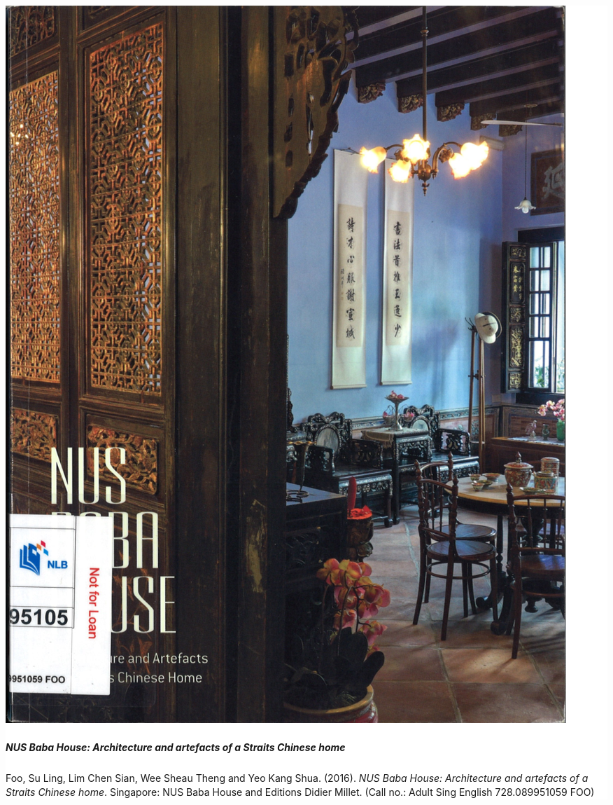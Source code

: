 <div class="row is-multiline margin--bottom--lg">
  <div class="col is-two-fifths">
     <img style="width:100;" src="/images/SG%20Exploring%20our%20city/babahouse.png">
  </div>
  <div class="col is-three-fifths">
   <h5>NUS Baba House: Architecture and artefacts of a Straits Chinese home</h5>
<p>Foo, Su Ling, Lim Chen Sian, Wee Sheau Theng and Yeo Kang Shua. (2016). <i>NUS Baba House: Architecture and artefacts of a Straits Chinese home</i>. Singapore: NUS Baba House and Editions Didier Millet. (Call no.: Adult Sing English 728.089951059 FOO)
</p>
 </div>
</div>
